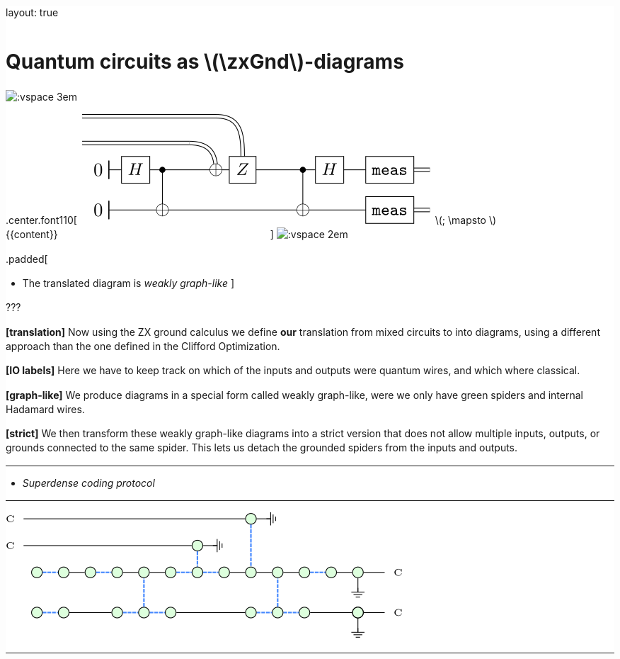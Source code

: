 layout: true

# Quantum circuits as \\(\zxGnd\\)-diagrams

![:vspace 3em]()

.center.font110[
  ![:img 45%](img/tikz/superdenseCoding-circuit.svg)
  \\(\; \mapsto \\)
  <span style="width: 43%; display: inline-block">{{content}}</span>
]
![:vspace 2em]()

.padded[
  - The translated diagram is *weakly graph-like*
]

???

**[translation]** Now using the ZX ground calculus we define **our** translation
from mixed circuits to into diagrams,
using a different approach than the one defined in the Clifford Optimization.

**[IO labels]**
Here we have to keep track on which of the inputs and outputs were quantum wires,
and which where classical.

**[graph-like]** We produce diagrams in a special form called weakly graph-like,
were we only have green spiders and internal Hadamard wires.

**[strict]** We then transform these weakly graph-like diagrams
into a strict version that does not allow multiple inputs, outputs, or grounds
connected to the same spider.
This lets us detach the grounded spiders from the inputs and outputs.

----

- *Superdense coding protocol*

---
![:img 100%](img/tikz/superdenseCoding-zx-full.svg)

---